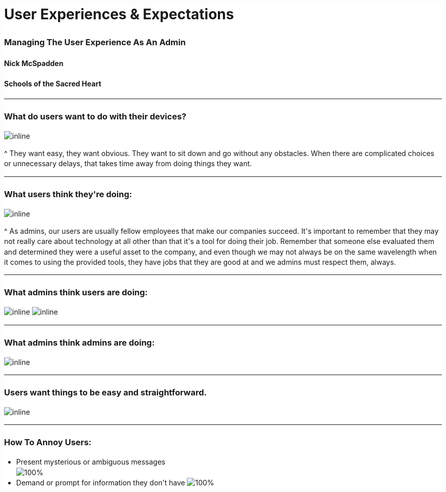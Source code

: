 # User Experiences & Expectations  

### Managing The User Experience As An Admin



#### Nick McSpadden
#### Schools of the Sacred Heart
      
---
### What do users want to do with their devices?

![inline](http://dilbert.com/dyn/str_strip/000000000/00000000/0000000/000000/20000/3000/700/23794/23794.strip.zoom.gif)

^ They want easy, they want obvious. They want to sit down and go without any obstacles. When there are complicated choices or unnecessary delays, that takes time away from doing things they want.

---

### What users think they're doing:

![inline](https://dl.dropboxusercontent.com/u/56422040/MacTech%20LA%202014/users_cash.jpg)

^ As admins, our users are usually fellow employees that make our companies succeed. It's important to remember that they may not really care about technology at all other than that it's a tool for doing their job. Remember that someone else evaluated them and determined they were a useful asset to the company, and even though we may not always be on the same wavelength when it comes to using the provided tools, they have jobs that they are good at and we admins must respect them, always.

---

### What admins think users are doing:

![inline](https://dl.dropboxusercontent.com/u/56422040/MacTech%20LA%202014/illegal_site.gif) ![inline](https://dl.dropboxusercontent.com/u/56422040/MacTech%20LA%202014/mantis_lololol.gif)

---

### What admins think admins are doing:

![inline](https://dl.dropboxusercontent.com/u/56422040/MacTech%20LA%202014/startrek.jpg)

---

### Users want things to be easy and straightforward.

![inline](https://dl.dropboxusercontent.com/u/56422040/MacTech%20LA%202014/Staples_easy.jpg)

---
### How To Annoy Users:
* Present mysterious or ambiguous messages  
![100%](https://dl.dropboxusercontent.com/u/56422040/MacTech%20LA%202014/Annoy1.gif)
* Demand or prompt for information they don't have
![100%](https://dl.dropboxusercontent.com/u/56422040/MacTech%20LA%202014/Annoy2.png)
